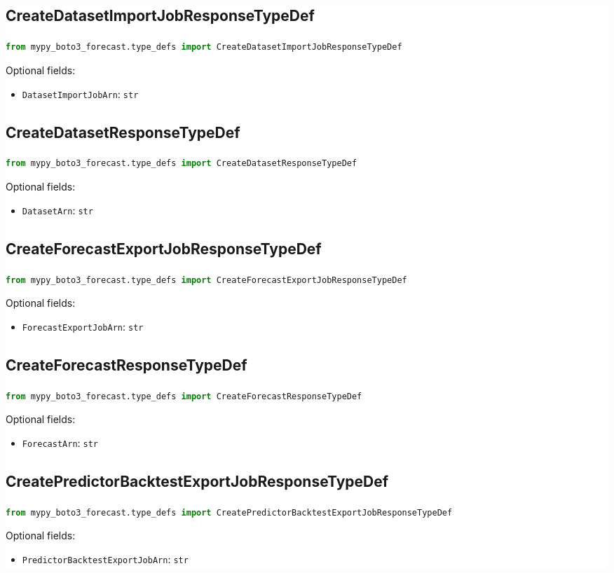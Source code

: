 
## CreateDatasetImportJobResponseTypeDef

```python
from mypy_boto3_forecast.type_defs import CreateDatasetImportJobResponseTypeDef
```




Optional fields:
- `DatasetImportJobArn`: `str`


## CreateDatasetResponseTypeDef

```python
from mypy_boto3_forecast.type_defs import CreateDatasetResponseTypeDef
```




Optional fields:
- `DatasetArn`: `str`


## CreateForecastExportJobResponseTypeDef

```python
from mypy_boto3_forecast.type_defs import CreateForecastExportJobResponseTypeDef
```




Optional fields:
- `ForecastExportJobArn`: `str`


## CreateForecastResponseTypeDef

```python
from mypy_boto3_forecast.type_defs import CreateForecastResponseTypeDef
```




Optional fields:
- `ForecastArn`: `str`


## CreatePredictorBacktestExportJobResponseTypeDef

```python
from mypy_boto3_forecast.type_defs import CreatePredictorBacktestExportJobResponseTypeDef
```




Optional fields:
- `PredictorBacktestExportJobArn`: `str`
